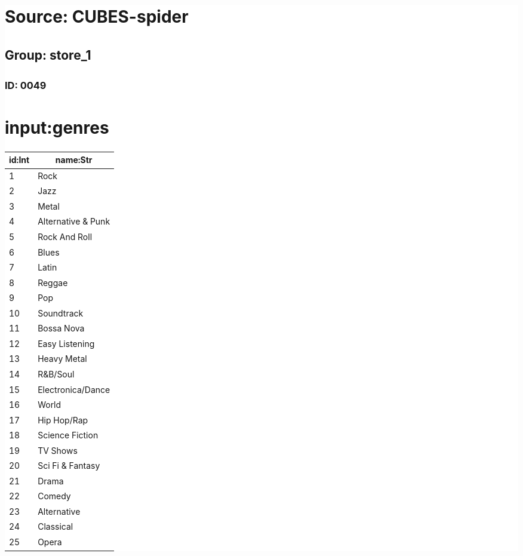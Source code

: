 # Source: CUBES-spider
## Group: store_1
### ID: 0049

# input:genres

| id:Int | name:Str |
|---|---|
| 1 | Rock |
| 2 | Jazz |
| 3 | Metal |
| 4 | Alternative & Punk |
| 5 | Rock And Roll |
| 6 | Blues |
| 7 | Latin |
| 8 | Reggae |
| 9 | Pop |
| 10 | Soundtrack |
| 11 | Bossa Nova |
| 12 | Easy Listening |
| 13 | Heavy Metal |
| 14 | R&B/Soul |
| 15 | Electronica/Dance |
| 16 | World |
| 17 | Hip Hop/Rap |
| 18 | Science Fiction |
| 19 | TV Shows |
| 20 | Sci Fi & Fantasy |
| 21 | Drama |
| 22 | Comedy |
| 23 | Alternative |
| 24 | Classical |
| 25 | Opera |
